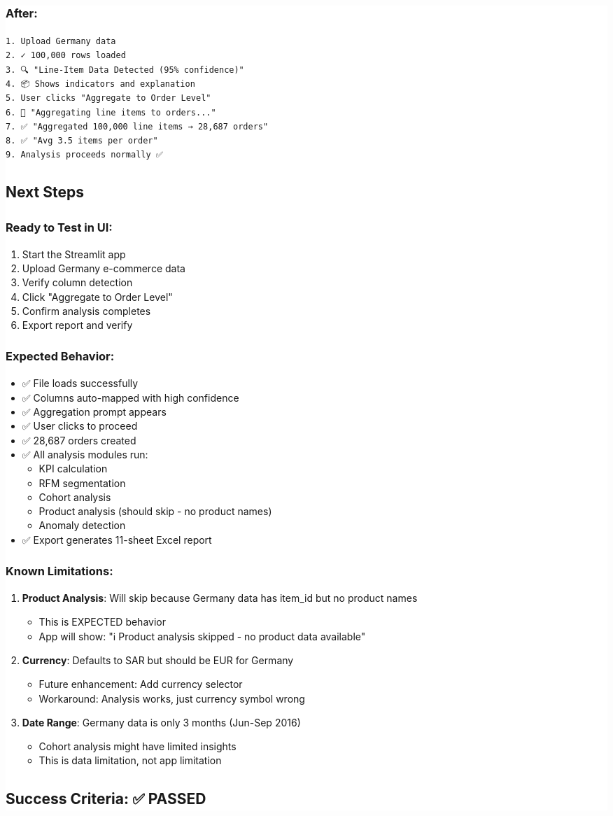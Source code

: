 ### After:
```
1. Upload Germany data
2. ✓ 100,000 rows loaded
3. 🔍 "Line-Item Data Detected (95% confidence)"
4. 📦 Shows indicators and explanation
5. User clicks "Aggregate to Order Level"
6. 🔄 "Aggregating line items to orders..."
7. ✅ "Aggregated 100,000 line items → 28,687 orders"
8. ✅ "Avg 3.5 items per order"
9. Analysis proceeds normally ✅
```

## Next Steps

### Ready to Test in UI:
1. Start the Streamlit app
2. Upload Germany e-commerce data
3. Verify column detection
4. Click "Aggregate to Order Level"
5. Confirm analysis completes
6. Export report and verify

### Expected Behavior:
- ✅ File loads successfully
- ✅ Columns auto-mapped with high confidence
- ✅ Aggregation prompt appears
- ✅ User clicks to proceed
- ✅ 28,687 orders created
- ✅ All analysis modules run:
  - KPI calculation
  - RFM segmentation
  - Cohort analysis
  - Product analysis (should skip - no product names)
  - Anomaly detection
- ✅ Export generates 11-sheet Excel report

### Known Limitations:
1. **Product Analysis**: Will skip because Germany data has item_id but no product names
   - This is EXPECTED behavior
   - App will show: "ℹ️ Product analysis skipped - no product data available"

2. **Currency**: Defaults to SAR but should be EUR for Germany
   - Future enhancement: Add currency selector
   - Workaround: Analysis works, just currency symbol wrong

3. **Date Range**: Germany data is only 3 months (Jun-Sep 2016)
   - Cohort analysis might have limited insights
   - This is data limitation, not app limitation

## Success Criteria: ✅ PASSED
